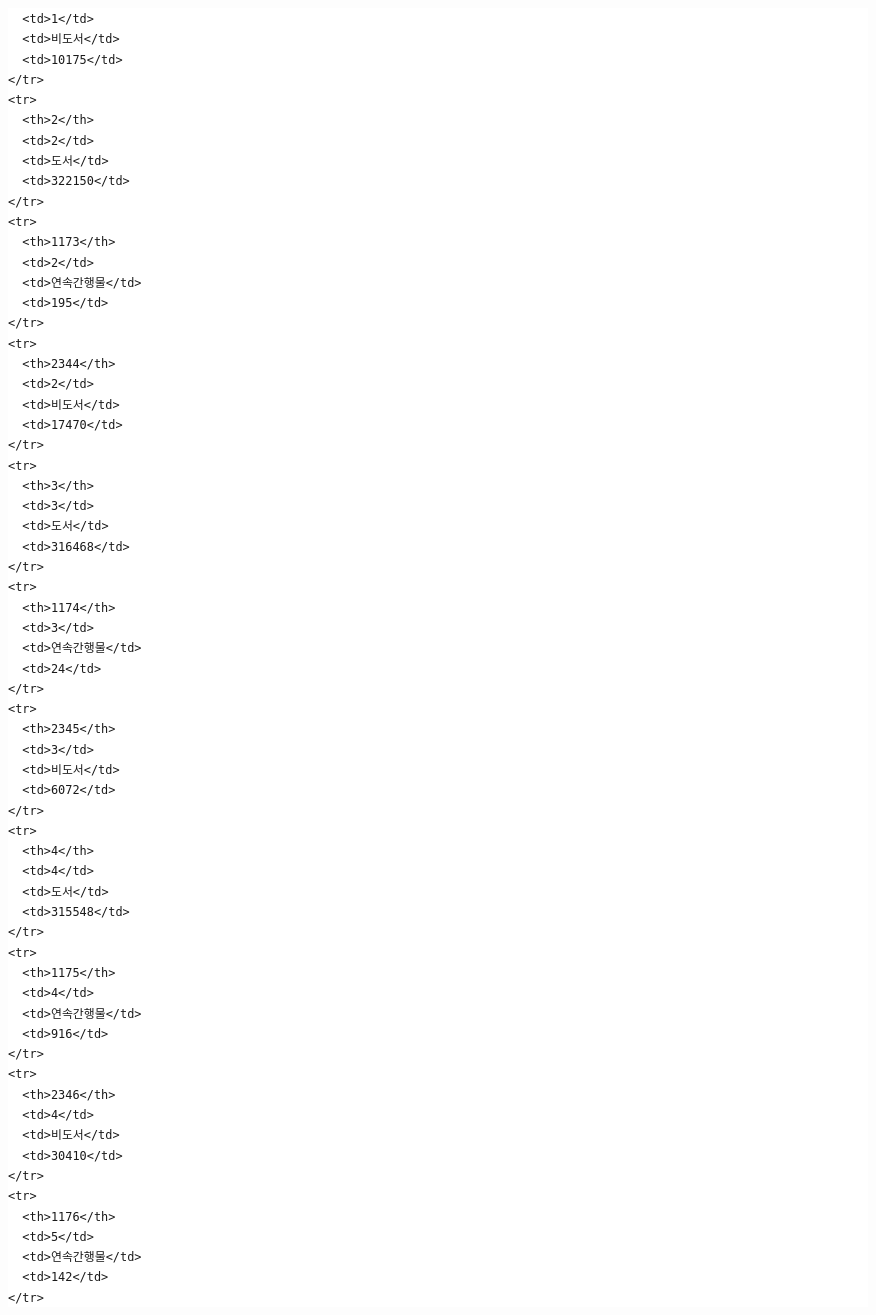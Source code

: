       <td>1</td>
      <td>비도서</td>
      <td>10175</td>
    </tr>
    <tr>
      <th>2</th>
      <td>2</td>
      <td>도서</td>
      <td>322150</td>
    </tr>
    <tr>
      <th>1173</th>
      <td>2</td>
      <td>연속간행물</td>
      <td>195</td>
    </tr>
    <tr>
      <th>2344</th>
      <td>2</td>
      <td>비도서</td>
      <td>17470</td>
    </tr>
    <tr>
      <th>3</th>
      <td>3</td>
      <td>도서</td>
      <td>316468</td>
    </tr>
    <tr>
      <th>1174</th>
      <td>3</td>
      <td>연속간행물</td>
      <td>24</td>
    </tr>
    <tr>
      <th>2345</th>
      <td>3</td>
      <td>비도서</td>
      <td>6072</td>
    </tr>
    <tr>
      <th>4</th>
      <td>4</td>
      <td>도서</td>
      <td>315548</td>
    </tr>
    <tr>
      <th>1175</th>
      <td>4</td>
      <td>연속간행물</td>
      <td>916</td>
    </tr>
    <tr>
      <th>2346</th>
      <td>4</td>
      <td>비도서</td>
      <td>30410</td>
    </tr>
    <tr>
      <th>1176</th>
      <td>5</td>
      <td>연속간행물</td>
      <td>142</td>
    </tr>